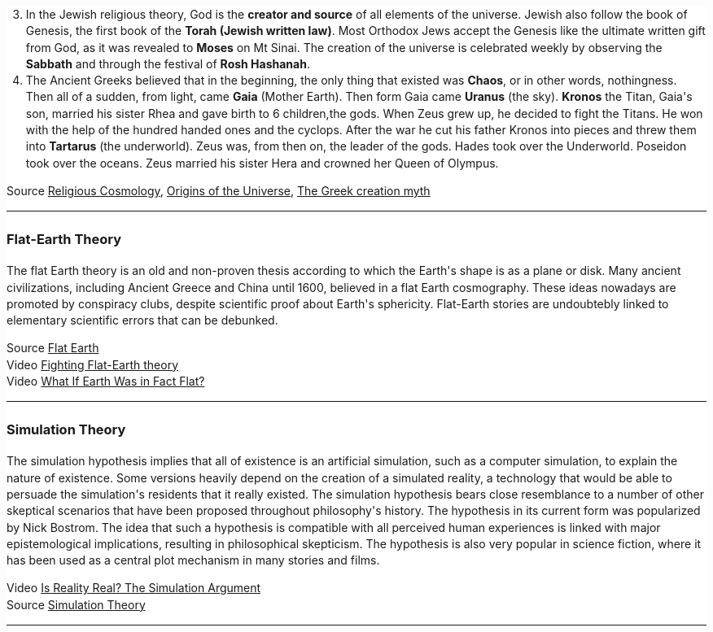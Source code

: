 3. In the Jewish religious theory, God is the **creator and source** of all elements of the universe. Jewish also follow the book of Genesis, the first book of the **Torah (Jewish written law)**. Most Orthodox Jews accept the Genesis like the ultimate written gift from God, as it was revealed to **Moses** on Mt Sinai. The creation of the universe is celebrated weekly by observing the **Sabbath** and through the festival of **Rosh Hashanah**.
4. The Ancient Greeks believed that in the beginning, the only thing that existed was **Chaos**, or in other words, nothingness. Then all of a sudden, from light, came **Gaia** (Mother Earth). Then form Gaia came **Uranus** (the sky). **Kronos** the Titan, Gaia's son, married his sister Rhea and gave birth to 6 children,the gods. When Zeus grew up, he decided to fight the Titans. He won with the help of the hundred handed ones and the cyclops. After the war he cut his father Kronos into pieces and threw them into **Tartarus** (the underworld). Zeus was, from then on, the leader of the gods. Hades took over the Underworld. Poseidon took over the oceans. Zeus married his sister Hera and crowned her Queen of Olympus.


Source [Religious Cosmology](https://en.wikipedia.org/wiki/Religious_cosmology),
[Origins of the Universe](https://www.ncc.brent.sch.uk/attachments/download.asp?file=1442&type=pdf), [The Greek creation myth](https://simple.wikipedia.org/wiki/Greek_mythology)

---

### <a name="flat-earth_theory"></a>**Flat-Earth Theory**

The flat Earth theory is an old and non-proven thesis according to which the Earth's shape is as a plane or disk. Many ancient civilizations, including Ancient Greece and China until 1600, believed in a flat Earth cosmography. These ideas nowadays are promoted by conspiracy clubs, despite scientific proof about Earth's sphericity. Flat-Earth stories are undoubtebly linked to elementary scientific errors that can be debunked.

Source [Flat Earth](https://en.wikipedia.org/wiki/Flat_Earth)
<br>
Video [Fighting Flat-Earth theory](https://physicsworld.com/a/fighting-flat-earth-theory/)
<br>
Video [What If Earth Was in Fact Flat?](https://www.youtube.com/watch?v=_-HhCwYD7rc)

---

### <a name="simulation_theory"></a>**Simulation Theory**

The simulation hypothesis implies that all of existence is an artificial simulation, such as a computer simulation, to explain the nature of existence. Some versions heavily depend on the creation of a simulated reality, a technology that would be able to persuade the simulation's residents that it really existed. The simulation hypothesis bears close resemblance to a number of other skeptical scenarios that have been proposed throughout philosophy's history. The hypothesis in its current form was popularized by Nick Bostrom. The idea that such a hypothesis is compatible with all perceived human experiences is linked with major epistemological implications, resulting in philosophical skepticism. The hypothesis is also very popular in science fiction, where it has been used as a central plot mechanism in many stories and films.

Video [Is Reality Real? The Simulation Argument](https://www.youtube.com/watch?v=tlTKTTt47WE)
<br>
Source [Simulation Theory](https://en.wikipedia.org/wiki/Simulation_hypothesis)

---
